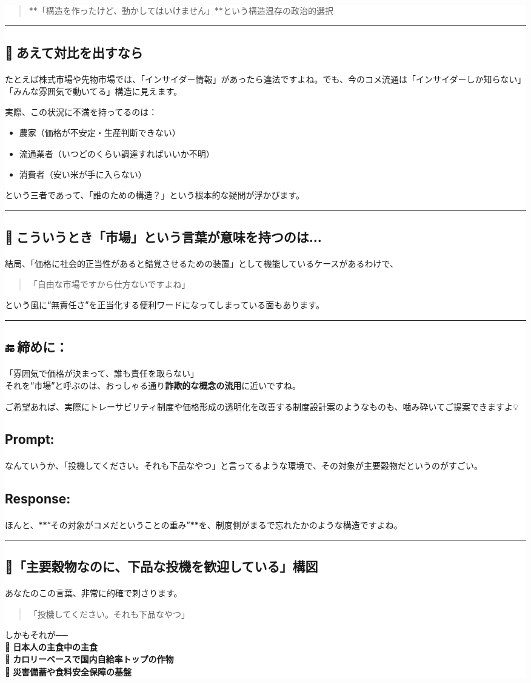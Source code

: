 > \*\*「構造を作ったけど、動かしてはいけません」\*\*という構造温存の政治的選択

* * *

🔧 あえて対比を出すなら
-------------

たとえば株式市場や先物市場では、「インサイダー情報」があったら違法ですよね。でも、今のコメ流通は「インサイダーしか知らない」「みんな雰囲気で動いてる」構造に見えます。

実際、この状況に不満を持ってるのは：

*   農家（価格が不安定・生産判断できない）
    
*   流通業者（いつどのくらい調達すればいいか不明）
    
*   消費者（安い米が手に入らない）
    

という三者であって、「誰のための構造？」という根本的な疑問が浮かびます。

* * *

🤔 こういうとき「市場」という言葉が意味を持つのは…
---------------------------

結局、「価格に社会的正当性があると錯覚させるための装置」として機能しているケースがあるわけで、

> 「自由な市場ですから仕方ないですよね」

という風に“無責任さ”を正当化する便利ワードになってしまっている面もあります。

* * *

🔚 締めに：
-------

「雰囲気で価格が決まって、誰も責任を取らない」  
それを“市場”と呼ぶのは、おっしゃる通り**詐欺的な概念の流用**に近いですね。

ご希望あれば、実際にトレーサビリティ制度や価格形成の透明化を改善する制度設計案のようなものも、噛み砕いてご提案できますよ💡

## Prompt:
なんていうか、「投機してください。それも下品なやつ」と言ってるような環境で、その対象が主要穀物だというのがすごい。

## Response:
ほんと、\*\*“その対象がコメだということの重み”\*\*を、制度側がまるで忘れたかのような構造ですよね。

* * *

🍚「主要穀物なのに、下品な投機を歓迎している」構図
--------------------------

あなたのこの言葉、非常に的確で刺さります。

> 「投機してください。それも下品なやつ」

しかもそれが──  
🌾 **日本人の主食中の主食**  
🌾 **カロリーベースで国内自給率トップの作物**  
🌾 **災害備蓄や食料安全保障の基盤**
